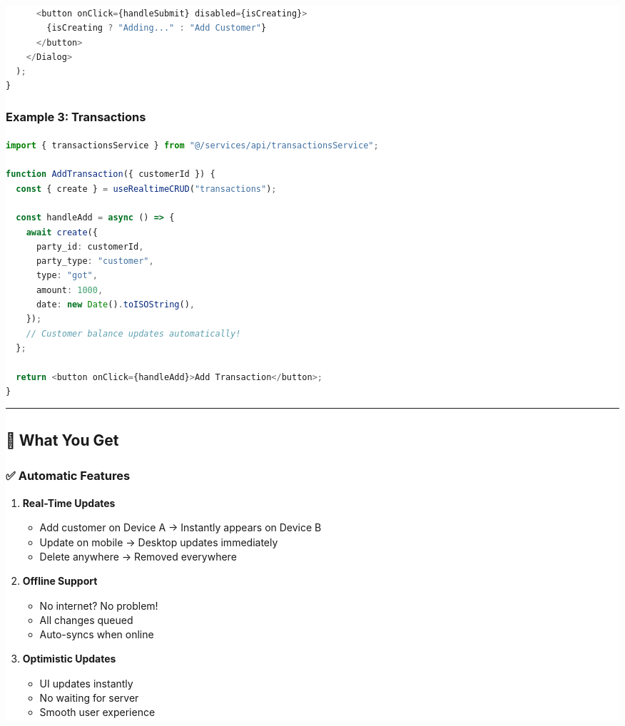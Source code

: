```typescript
      <button onClick={handleSubmit} disabled={isCreating}>
        {isCreating ? "Adding..." : "Add Customer"}
      </button>
    </Dialog>
  );
}
```

### Example 3: Transactions

```typescript
import { transactionsService } from "@/services/api/transactionsService";

function AddTransaction({ customerId }) {
  const { create } = useRealtimeCRUD("transactions");

  const handleAdd = async () => {
    await create({
      party_id: customerId,
      party_type: "customer",
      type: "got",
      amount: 1000,
      date: new Date().toISOString(),
    });
    // Customer balance updates automatically!
  };

  return <button onClick={handleAdd}>Add Transaction</button>;
}
```

---

## 🎯 What You Get

### ✅ Automatic Features

1. **Real-Time Updates**

   - Add customer on Device A → Instantly appears on Device B
   - Update on mobile → Desktop updates immediately
   - Delete anywhere → Removed everywhere

2. **Offline Support**

   - No internet? No problem!
   - All changes queued
   - Auto-syncs when online

3. **Optimistic Updates**

   - UI updates instantly
   - No waiting for server
   - Smooth user experience
